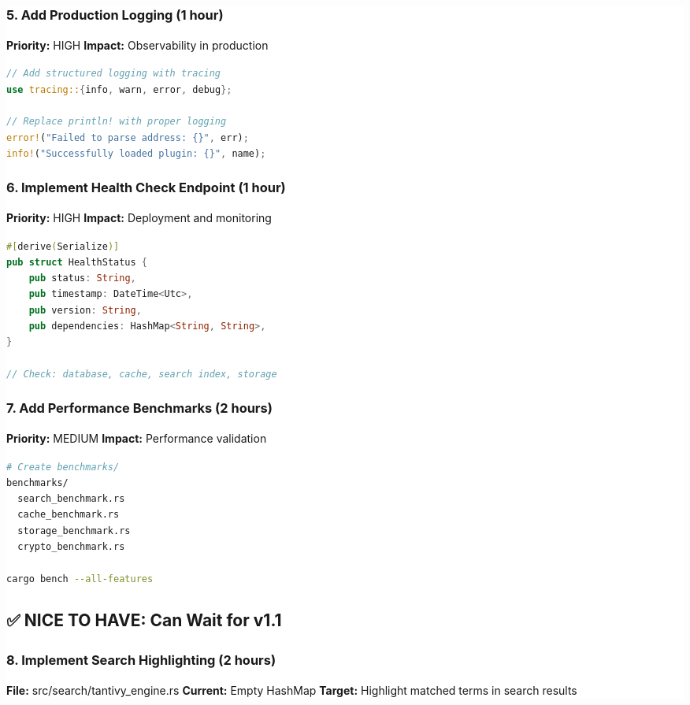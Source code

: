 ### 5. Add Production Logging (1 hour)

**Priority:** HIGH
**Impact:** Observability in production

```rust
// Add structured logging with tracing
use tracing::{info, warn, error, debug};

// Replace println! with proper logging
error!("Failed to parse address: {}", err);
info!("Successfully loaded plugin: {}", name);
```

### 6. Implement Health Check Endpoint (1 hour)

**Priority:** HIGH
**Impact:** Deployment and monitoring

```rust
#[derive(Serialize)]
pub struct HealthStatus {
    pub status: String,
    pub timestamp: DateTime<Utc>,
    pub version: String,
    pub dependencies: HashMap<String, String>,
}

// Check: database, cache, search index, storage
```

### 7. Add Performance Benchmarks (2 hours)

**Priority:** MEDIUM
**Impact:** Performance validation

```bash
# Create benchmarks/
benchmarks/
  search_benchmark.rs
  cache_benchmark.rs
  storage_benchmark.rs
  crypto_benchmark.rs

cargo bench --all-features
```

## ✅ NICE TO HAVE: Can Wait for v1.1

### 8. Implement Search Highlighting (2 hours)

**File:** src/search/tantivy_engine.rs
**Current:** Empty HashMap
**Target:** Highlight matched terms in search results
